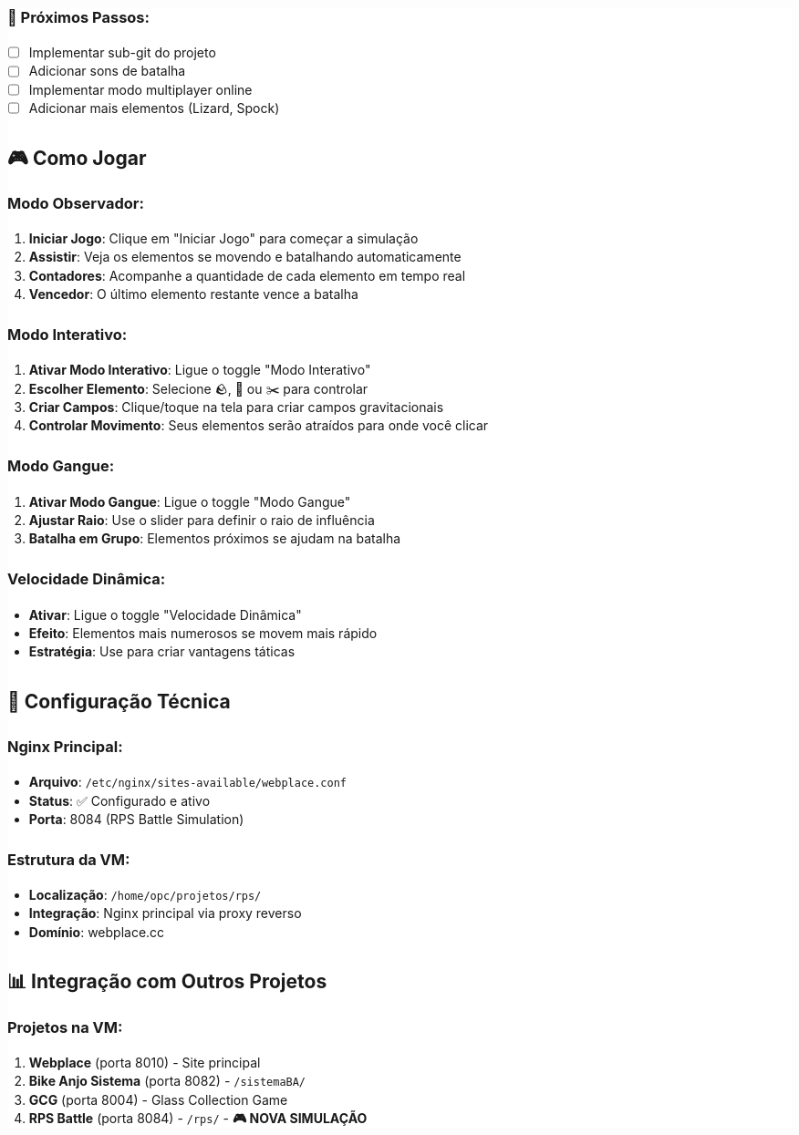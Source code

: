 ### **🔄 Próximos Passos:**
- [ ] Implementar sub-git do projeto
- [ ] Adicionar sons de batalha
- [ ] Implementar modo multiplayer online
- [ ] Adicionar mais elementos (Lizard, Spock)

## 🎮 **Como Jogar**

### **Modo Observador:**
1. **Iniciar Jogo**: Clique em "Iniciar Jogo" para começar a simulação
2. **Assistir**: Veja os elementos se movendo e batalhando automaticamente
3. **Contadores**: Acompanhe a quantidade de cada elemento em tempo real
4. **Vencedor**: O último elemento restante vence a batalha

### **Modo Interativo:**
1. **Ativar Modo Interativo**: Ligue o toggle "Modo Interativo"
2. **Escolher Elemento**: Selecione 🪨, 📄 ou ✂️ para controlar
3. **Criar Campos**: Clique/toque na tela para criar campos gravitacionais
4. **Controlar Movimento**: Seus elementos serão atraídos para onde você clicar

### **Modo Gangue:**
1. **Ativar Modo Gangue**: Ligue o toggle "Modo Gangue"
2. **Ajustar Raio**: Use o slider para definir o raio de influência
3. **Batalha em Grupo**: Elementos próximos se ajudam na batalha

### **Velocidade Dinâmica:**
- **Ativar**: Ligue o toggle "Velocidade Dinâmica"
- **Efeito**: Elementos mais numerosos se movem mais rápido
- **Estratégia**: Use para criar vantagens táticas

## 🔧 **Configuração Técnica**

### **Nginx Principal:**
- **Arquivo**: `/etc/nginx/sites-available/webplace.conf`
- **Status**: ✅ Configurado e ativo
- **Porta**: 8084 (RPS Battle Simulation)

### **Estrutura da VM:**
- **Localização**: `/home/opc/projetos/rps/`
- **Integração**: Nginx principal via proxy reverso
- **Domínio**: webplace.cc

## 📊 **Integração com Outros Projetos**

### **Projetos na VM:**
1. **Webplace** (porta 8010) - Site principal
2. **Bike Anjo Sistema** (porta 8082) - `/sistemaBA/`
3. **GCG** (porta 8004) - Glass Collection Game
4. **RPS Battle** (porta 8084) - `/rps/` - **🎮 NOVA SIMULAÇÃO**
